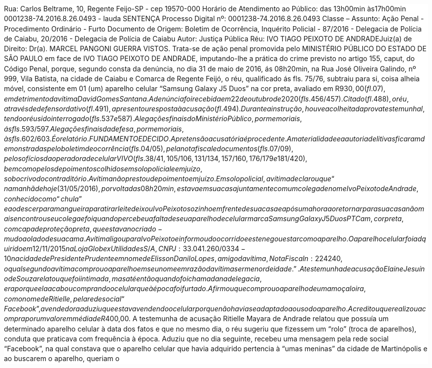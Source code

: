 Rua: Carlos Beltrame, 10, Regente Feijo-SP - cep 19570-000
Horário de Atendimento ao Público: das 13h00min às17h00min
0001238-74.2016.8.26.0493 - lauda 
SENTENÇA
Processo Digital nº:
0001238-74.2016.8.26.0493
Classe – Assunto:
Ação Penal - Procedimento Ordinário - Furto
Documento de Origem:
Boletim de Ocorrência, Inquérito Policial - 87/2016 - Delegacia de Polícia de 
Caiabu, 20/2016 - Delegacia de Polícia de Caiabu
Autor:
Justiça Pública
Réu:
IVO TIAGO PEIXOTO DE ANDRADEJuiz(a) de Direito: Dr(a). MARCEL PANGONI GUERRA
VISTOS.
Trata-se de ação penal promovida pelo MINISTÉRIO PÚBLICO DO ESTADO DE SÃO PAULO em 
face de IVO TIAGO PEIXOTO DE ANDRADE, imputando-lhe a prática do crime previsto no 
artigo 155, caput, do Código Penal, porque, segundo consta da denúncia, no dia 31 
de maio de 2016, ás 08h20min, na Rua José Oliveira Galindo, nº 999, Vila Batista, 
na cidade de Caiabu e Comarca de Regente Feijó, o réu, qualificado ás fls. 75/76, 
subtraiu para si, coisa alheia móvel, consistente em 01 (um) aparelho celular 
“Samsung Galaxy J5 Duos” na cor preta, avaliado em R$930,00 (fl. 07), em detrimento
da vítima David Gomes Santana.
A denúncia foi recebida em 22 de outubro de 2020 (fls. 456/457).
Citado (fl. 488), o réu, através de defensor dativo (fl. 491), apresentou resposta 
à acusação (fl. 494).
Durante a instrução, houve a colheita da prova testemunhal, tendo o réu sido 
interrogado (fls. 537 e 587).
Alegações finais do Ministério Público, por memoriais, ás fls. 593/597.
Alegações finais da defesa, por memoriais, às fls. 602/603.
É o relatório.
FUNDAMENTO E DECIDO.
A pretensão acusatória é procedente.
A materialidade e a autoria delitivas ficaram demonstradas pelo boletim de 
ocorrência (fls. 04/05), pela nota fiscal e documentos (fls. 07/09), pelos ofícios 
da operadora de celular VIVO (fls. 38/41, 105/106, 131/134, 157/160, 176/179 e 
181/420), bem como pelos depoimentos colhidos em solo policial e em juízo, sob o 
crivo do contraditório.
A vítima não prestou depoimento em juízo.
Em solo policial, a vítima declarou que “na manhã de hoje (31/05/2016), por volta 
das 08h20min, estava em sua casa juntamente com um colega de nome Ivo Peixoto de 
Andrade, conhecido como “chula” e ao descer para mangueira para tirar leite deixou 
Ivo Peixoto sozinho em frente de sua casa e após uma hora ao retornar para sua casa
não mais encontrou seu colega e foi quando percebeu a falta de seu aparelho de 
celular marca Samsung Galaxy J5 Duos PT Cam, cor preta, com capa de proteção preta,
que estava no criado-mudo ao lado de sua cama. A vítima ligou para Ivo Peixoto e 
informou do ocorrido e este negou estar com o aparelho. O aparelho celular foi 
adquirido em 12/11/2015 na Loja Globex Utilidades S/A, CNPJ: 33.041.260/0334-10 na 
cidade de Presidente Prudente em nome de Elisson Danilo Lopes, amigo da vítima, 
Nota Fiscal n: 224240, o qual segundo a vítima comprou o aparelho em seu nome em 
razão da vítima ser menor de idade.”.
A testemunha de acusação Elaine Jesuíno de Souza relatou que foi intimada, mas até 
então quando foi chamada na delegacia, era porque ela acabou comprando o celular 
que à época foi furtado. Afirmou que comprou o aparelho de uma moça loira, com o 
nome de Ritielle, pela rede social “Facebook”, a vendedora aduziu que estava 
vendendo o celular porque não havia se adaptado ao uso do aparelho. Acreditou que 
realizou a compra por um valor em média de R$400,00.
A testemunha de acusação Ritielle Mayara de Andrade relatou que possuía um 
determinado aparelho celular à data dos fatos e que no mesmo dia, o réu sugeriu que
fizessem um “rolo” (troca de aparelhos), conduta que praticava com frequência à 
época. Aduziu que no dia seguinte, recebeu uma mensagem pela rede social 
“Facebook”, na qual constava que o aparelho celular que havia adquirido pertencia à
“umas meninas” da cidade de Martinópolis e ao buscarem o aparelho, queriam o 